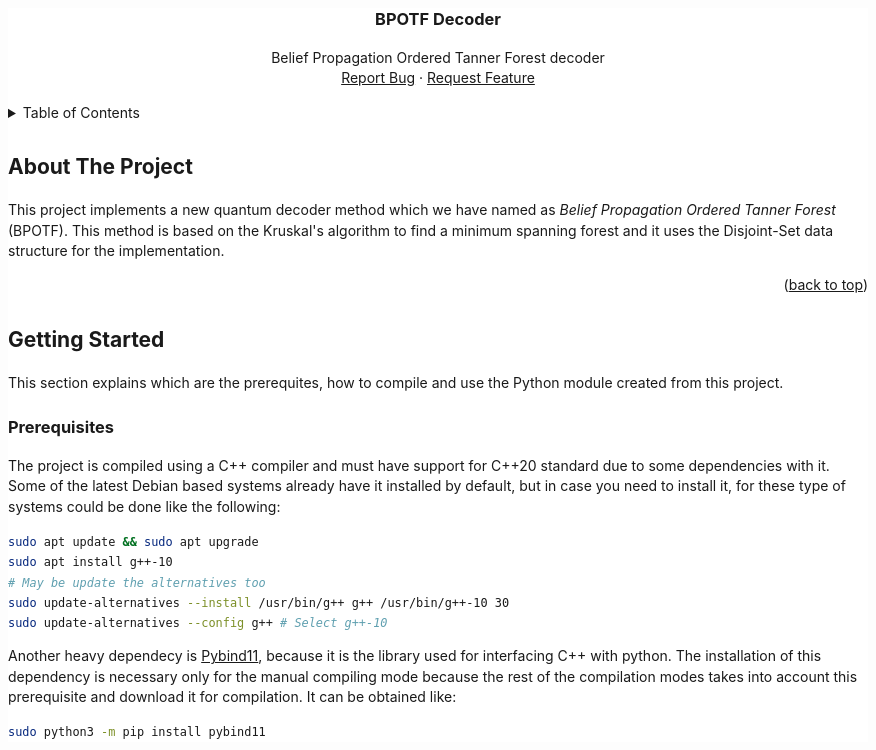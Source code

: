   <h3 align="center">BPOTF Decoder</h3>

  <p align="center">
    Belief Propagation Ordered Tanner Forest decoder
    <br />
    <a href="https://github.com/Ademartio/BPBP/issues/new?labels=bug&template=bug-report---.md">Report Bug</a>
    ·
    <a href="https://github.com/Ademartio/BPBP/issues/new?labels=enhancement&template=feature-request---.md">Request Feature</a>
  </p>
</div>




<details><summary>Table of Contents</summary></details>




## About The Project

This project implements a new quantum decoder method which we have named as *Belief Propagation Ordered Tanner Forest* (BPOTF). This method is based on the Kruskal's algorithm to find a minimum spanning forest and it uses the Disjoint-Set data structure for the implementation.



<p align="right">(<a href="#readme-top">back to top</a>)</p>




## Getting Started

This section explains which are the prerequites, how to compile and use the Python module created from this project.

### Prerequisites

The project is compiled using a C++ compiler and must have support for C++20 standard due to some dependencies with it. Some of the latest Debian based systems already have it installed by default, but in case you need to install it, for these type of systems could be done like the following:

```sh
sudo apt update && sudo apt upgrade
sudo apt install g++-10
# May be update the alternatives too
sudo update-alternatives --install /usr/bin/g++ g++ /usr/bin/g++-10 30
sudo update-alternatives --config g++ # Select g++-10
```

Another heavy dependecy is [Pybind11](https://github.com/pybind/pybind11.git), because it is the library used for interfacing C++ with python. The installation of this dependency is necessary only for the manual compiling mode because the rest of the compilation modes takes into account this prerequisite and download it for compilation. It can be obtained like:

```sh
sudo python3 -m pip install pybind11
```

